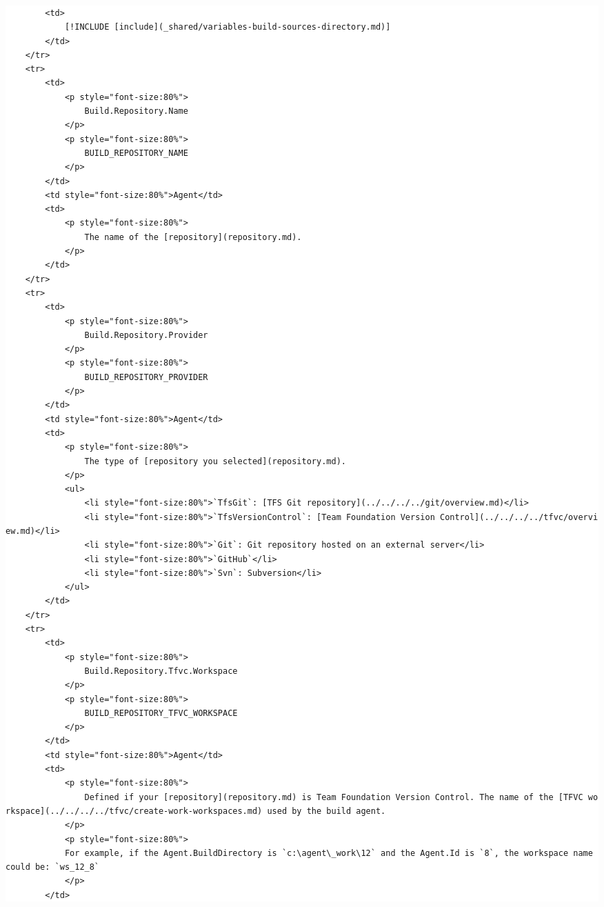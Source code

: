             <td>
                [!INCLUDE [include](_shared/variables-build-sources-directory.md)]
            </td>
        </tr>
        <tr>
            <td>
                <p style="font-size:80%">
                    Build.Repository.Name
                </p>
                <p style="font-size:80%">
                    BUILD_REPOSITORY_NAME
                </p>
            </td>
            <td style="font-size:80%">Agent</td>
            <td>
                <p style="font-size:80%">
                    The name of the [repository](repository.md).
                </p>
            </td>
        </tr>
        <tr>
            <td>
                <p style="font-size:80%">
                    Build.Repository.Provider
                </p>
                <p style="font-size:80%">
                    BUILD_REPOSITORY_PROVIDER
                </p>
            </td>
            <td style="font-size:80%">Agent</td>
            <td>
                <p style="font-size:80%">
                    The type of [repository you selected](repository.md).
                </p>
                <ul>
                    <li style="font-size:80%">`TfsGit`: [TFS Git repository](../../../../git/overview.md)</li>
                    <li style="font-size:80%">`TfsVersionControl`: [Team Foundation Version Control](../../../../tfvc/overview.md)</li>
                    <li style="font-size:80%">`Git`: Git repository hosted on an external server</li>
                    <li style="font-size:80%">`GitHub`</li>
                    <li style="font-size:80%">`Svn`: Subversion</li>
                </ul>
            </td>
        </tr>
        <tr>
            <td>
                <p style="font-size:80%">
                    Build.Repository.Tfvc.Workspace
                </p>
                <p style="font-size:80%">
                    BUILD_REPOSITORY_TFVC_WORKSPACE
                </p>
            </td>
            <td style="font-size:80%">Agent</td>
            <td>
                <p style="font-size:80%">
                    Defined if your [repository](repository.md) is Team Foundation Version Control. The name of the [TFVC workspace](../../../../tfvc/create-work-workspaces.md) used by the build agent.
                </p>
                <p style="font-size:80%">
                For example, if the Agent.BuildDirectory is `c:\agent\_work\12` and the Agent.Id is `8`, the workspace name could be: `ws_12_8`
                </p>
            </td>